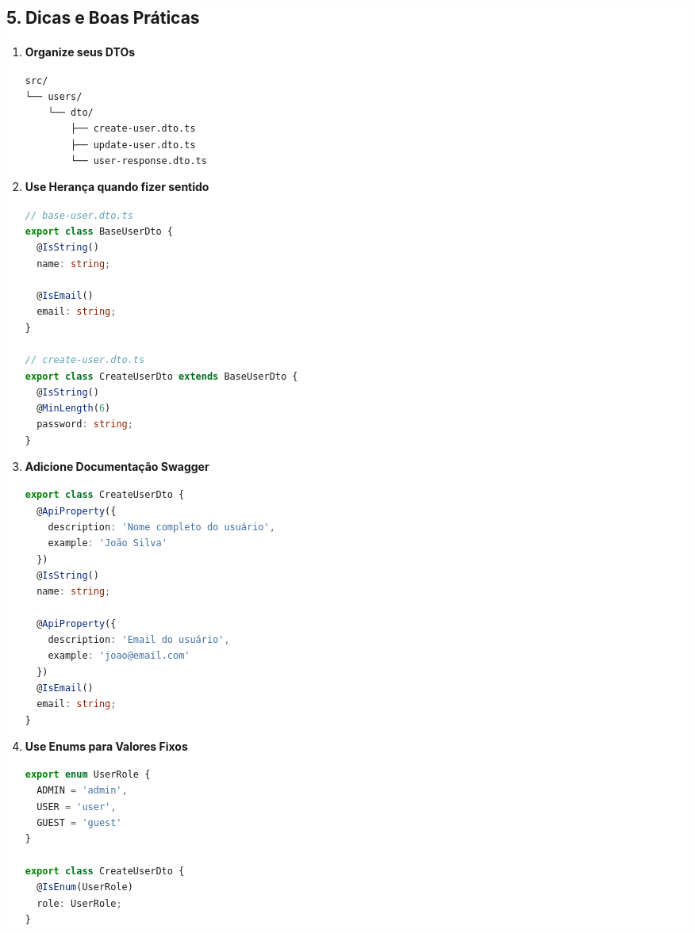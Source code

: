 ## 5. Dicas e Boas Práticas

1. **Organize seus DTOs**
   ```
   src/
   └── users/
       └── dto/
           ├── create-user.dto.ts
           ├── update-user.dto.ts
           └── user-response.dto.ts
   ```

2. **Use Herança quando fizer sentido**
   ```typescript
   // base-user.dto.ts
   export class BaseUserDto {
     @IsString()
     name: string;

     @IsEmail()
     email: string;
   }

   // create-user.dto.ts
   export class CreateUserDto extends BaseUserDto {
     @IsString()
     @MinLength(6)
     password: string;
   }
   ```

3. **Adicione Documentação Swagger**
   ```typescript
   export class CreateUserDto {
     @ApiProperty({
       description: 'Nome completo do usuário',
       example: 'João Silva'
     })
     @IsString()
     name: string;

     @ApiProperty({
       description: 'Email do usuário',
       example: 'joao@email.com'
     })
     @IsEmail()
     email: string;
   }
   ```

4. **Use Enums para Valores Fixos**
   ```typescript
   export enum UserRole {
     ADMIN = 'admin',
     USER = 'user',
     GUEST = 'guest'
   }

   export class CreateUserDto {
     @IsEnum(UserRole)
     role: UserRole;
   }
   ```
